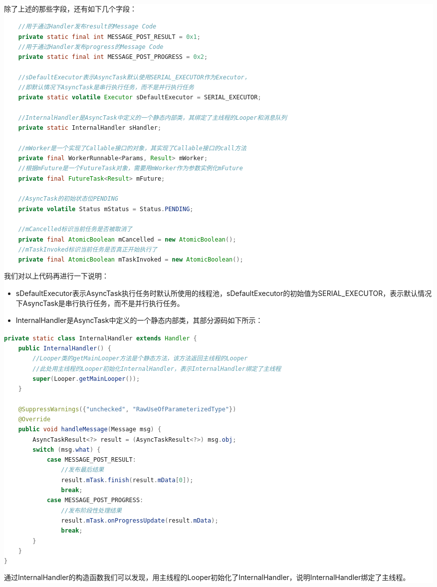 除了上述的那些字段，还有如下几个字段：

```java
    //用于通过Handler发布result的Message Code
    private static final int MESSAGE_POST_RESULT = 0x1;
    //用于通过Handler发布progress的Message Code
    private static final int MESSAGE_POST_PROGRESS = 0x2;

    //sDefaultExecutor表示AsyncTask默认使用SERIAL_EXECUTOR作为Executor，
    //即默认情况下AsyncTask是串行执行任务，而不是并行执行任务
    private static volatile Executor sDefaultExecutor = SERIAL_EXECUTOR;

    //InternalHandler是AsyncTask中定义的一个静态内部类，其绑定了主线程的Looper和消息队列
    private static InternalHandler sHandler;

    //mWorker是一个实现了Callable接口的对象，其实现了Callable接口的call方法
    private final WorkerRunnable<Params, Result> mWorker;
    //根据mFuture是一个FutureTask对象，需要用mWorker作为参数实例化mFuture
    private final FutureTask<Result> mFuture;

    //AsyncTask的初始状态位PENDING
    private volatile Status mStatus = Status.PENDING;

    //mCancelled标识当前任务是否被取消了
    private final AtomicBoolean mCancelled = new AtomicBoolean();
    //mTaskInvoked标识当前任务是否真正开始执行了
    private final AtomicBoolean mTaskInvoked = new AtomicBoolean();
```

我们对以上代码再进行一下说明：

- sDefaultExecutor表示AsyncTask执行任务时默认所使用的线程池，sDefaultExecutor的初始值为SERIAL_EXECUTOR，表示默认情况下AsyncTask是串行执行任务，而不是并行执行任务。

- InternalHandler是AsyncTask中定义的一个静态内部类，其部分源码如下所示：

```java
private static class InternalHandler extends Handler {
    public InternalHandler() {
        //Looper类的getMainLooper方法是个静态方法，该方法返回主线程的Looper
        //此处用主线程的Looper初始化InternalHandler，表示InternalHandler绑定了主线程
        super(Looper.getMainLooper());
    }

    @SuppressWarnings({"unchecked", "RawUseOfParameterizedType"})
    @Override
    public void handleMessage(Message msg) {
        AsyncTaskResult<?> result = (AsyncTaskResult<?>) msg.obj;
        switch (msg.what) {
            case MESSAGE_POST_RESULT:
                //发布最后结果
                result.mTask.finish(result.mData[0]);
                break;
            case MESSAGE_POST_PROGRESS:
                //发布阶段性处理结果
                result.mTask.onProgressUpdate(result.mData);
                break;
        }
    }
}
```
通过InternalHandler的构造函数我们可以发现，用主线程的Looper初始化了InternalHandler，说明InternalHandler绑定了主线程。
